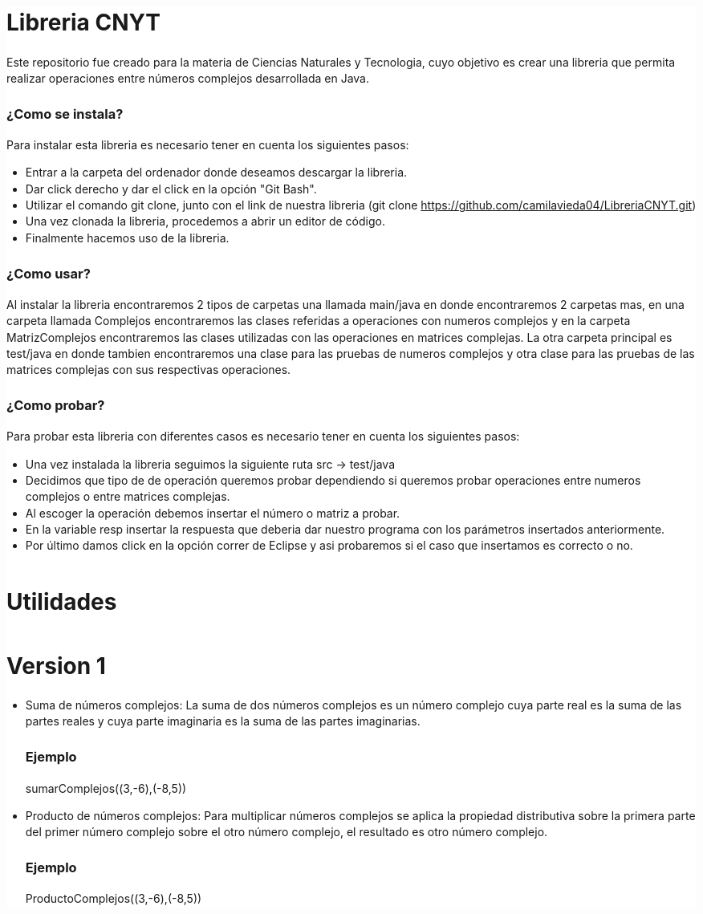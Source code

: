 # Libreria CNYT


Este repositorio fue creado para la materia de Ciencias Naturales y Tecnologia, cuyo objetivo es crear una libreria que permita realizar operaciones entre números complejos desarrollada en Java. 

### ¿Como se instala?

Para instalar esta libreria es necesario tener en cuenta los siguientes pasos:
- Entrar a la carpeta del ordenador donde deseamos descargar la libreria.
- Dar click derecho y dar el click en la opción "Git Bash".
- Utilizar el comando git clone, junto con el link de nuestra libreria (git clone https://github.com/camilavieda04/LibreriaCNYT.git)
- Una vez clonada la libreria, procedemos a abrir un editor de código.
- Finalmente hacemos uso de la libreria.

### ¿Como usar?

Al instalar la libreria encontraremos 2 tipos de carpetas una llamada main/java en donde encontraremos 2 carpetas mas, en una carpeta llamada Complejos encontraremos las clases referidas a operaciones con numeros complejos y en la carpeta MatrizComplejos encontraremos las clases utilizadas con las operaciones en matrices complejas. La otra carpeta principal es test/java en donde tambien encontraremos una clase para las pruebas de numeros complejos y otra clase para las pruebas de las matrices complejas con sus respectivas operaciones.  


### ¿Como probar?

Para probar esta libreria con diferentes casos es necesario tener en cuenta los siguientes pasos:
- Una vez instalada la libreria seguimos la siguiente ruta src -> test/java
- Decidimos que tipo de de operación queremos probar dependiendo si queremos probar operaciones entre numeros complejos o entre matrices complejas.
- Al escoger la operación debemos insertar el número o matriz a probar.
- En la variable resp insertar la respuesta que deberia dar nuestro programa con los parámetros insertados anteriormente.
- Por último damos click en la opción correr de Eclipse y asi probaremos si el caso que insertamos es correcto o no.



# Utilidades


# Version 1

- Suma de números complejos: La suma de dos números complejos es un número complejo cuya parte real es la suma de las partes reales y cuya parte imaginaria es la suma de las partes imaginarias.
  ### Ejemplo
   sumarComplejos((3,-6),(-8,5))
 
- Producto de  números complejos: Para multiplicar números complejos se aplica la propiedad distributiva sobre la primera parte del primer número complejo sobre el otro número complejo, el resultado es otro número complejo.
  ### Ejemplo
   ProductoComplejos((3,-6),(-8,5))
  